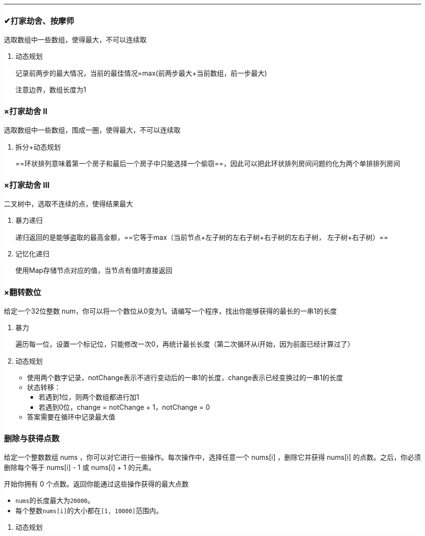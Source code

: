 ------

### ✔打家劫舍、按摩师

选取数组中一些数组，使得最大，不可以连续取

1. 动态规划

   记录前两步的最大情况，当前的最佳情况=max(前两步最大+当前数组，前一步最大)

   注意边界，数组长度为1

### ×打家劫舍 II

选取数组中一些数组，围成一圈，使得最大，不可以连续取

1. 拆分+动态规划

   ==环状排列意味着第一个房子和最后一个房子中只能选择一个偷窃==，因此可以把此环状排列房间问题约化为两个单排排列房间

### ×打家劫舍 III

二叉树中，选取不连续的点，使得结果最大

1. 暴力递归

   递归返回的是能够盗取的最高金额，==它等于max（当前节点+左子树的左右子树+右子树的左右子树， 左子树+右子树）==

2. 记忆化递归

   使用Map存储节点对应的值，当节点有值时直接返回

### ×翻转数位

给定一个32位整数 num，你可以将一个数位从0变为1。请编写一个程序，找出你能够获得的最长的一串1的长度

1. 暴力

   遍历每一位，设置一个标记位，只能修改一次0，再统计最长长度（第二次循环从i开始，因为前面已经计算过了）

2. 动态规划
   - 使用两个数字记录，notChange表示不进行变动后的一串1的长度，change表示已经变换过的一串1的长度
   - 状态转移：
     - 若遇到1位，则两个数组都进行加1
     - 若遇到0位，change = notChange + 1，notChange = 0
   - 答案需要在循环中记录最大值

### 删除与获得点数

给定一个整数数组 nums ，你可以对它进行一些操作。每次操作中，选择任意一个 nums[i] ，删除它并获得 nums[i] 的点数。之后，你必须删除每个等于 nums[i] - 1 或 nums[i] + 1 的元素。

开始你拥有 0 个点数。返回你能通过这些操作获得的最大点数

- `nums`的长度最大为`20000`。
- 每个整数`nums[i]`的大小都在`[1, 10000]`范围内。

1. 动态规划
